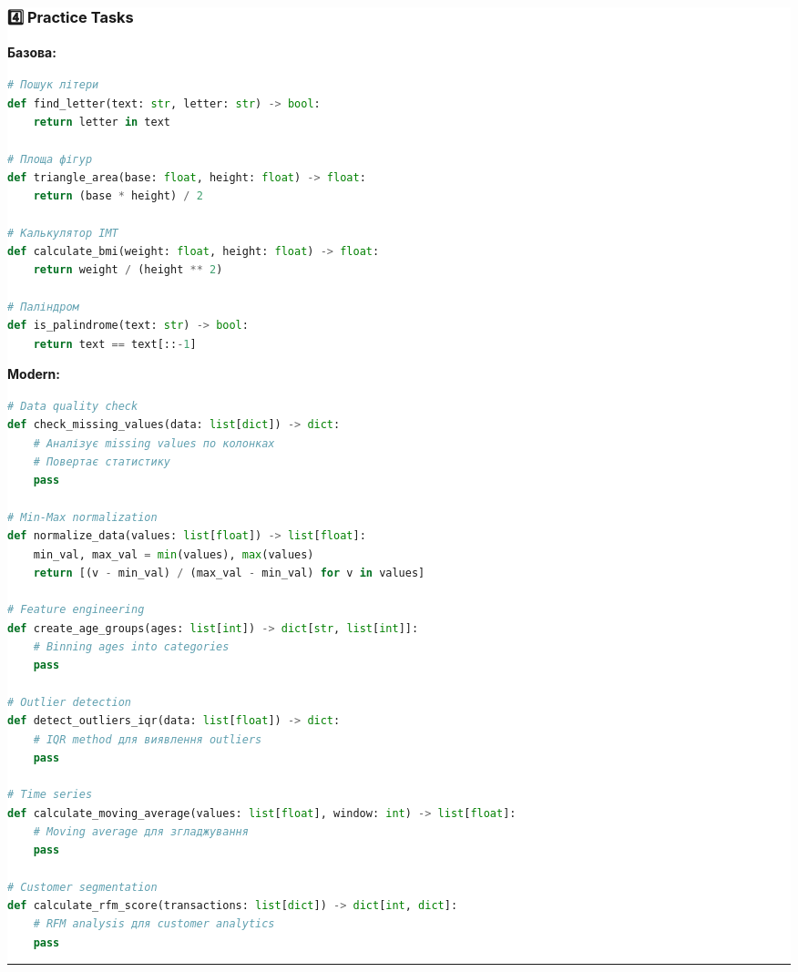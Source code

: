 ### 4️⃣ Practice Tasks

**Базова:**
```python
# Пошук літери
def find_letter(text: str, letter: str) -> bool:
    return letter in text

# Площа фігур
def triangle_area(base: float, height: float) -> float:
    return (base * height) / 2

# Калькулятор ІМТ
def calculate_bmi(weight: float, height: float) -> float:
    return weight / (height ** 2)

# Паліндром
def is_palindrome(text: str) -> bool:
    return text == text[::-1]
```

**Modern:**
```python
# Data quality check
def check_missing_values(data: list[dict]) -> dict:
    # Аналізує missing values по колонках
    # Повертає статистику
    pass

# Min-Max normalization
def normalize_data(values: list[float]) -> list[float]:
    min_val, max_val = min(values), max(values)
    return [(v - min_val) / (max_val - min_val) for v in values]

# Feature engineering
def create_age_groups(ages: list[int]) -> dict[str, list[int]]:
    # Binning ages into categories
    pass

# Outlier detection
def detect_outliers_iqr(data: list[float]) -> dict:
    # IQR method для виявлення outliers
    pass

# Time series
def calculate_moving_average(values: list[float], window: int) -> list[float]:
    # Moving average для згладжування
    pass

# Customer segmentation
def calculate_rfm_score(transactions: list[dict]) -> dict[int, dict]:
    # RFM analysis для customer analytics
    pass
```

---